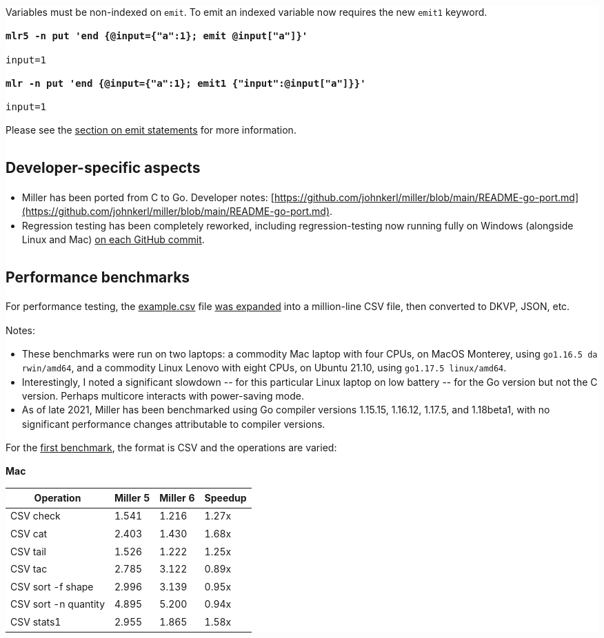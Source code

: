 Variables must be non-indexed on `emit`. To emit an indexed variable now requires the new `emit1` keyword.

<pre class="pre-highlight-in-pair">
<b>mlr5 -n put 'end {@input={"a":1}; emit @input["a"]}'</b>
</pre>
<pre class="pre-non-highlight-in-pair">
input=1
</pre>

<pre class="pre-highlight-in-pair">
<b>mlr -n put 'end {@input={"a":1}; emit1 {"input":@input["a"]}}'</b>
</pre>
<pre class="pre-non-highlight-in-pair">
input=1
</pre>

Please see the [section on emit statements](reference-dsl-output-statements.md#emit1-and-emitemitpemitf)
for more information.

## Developer-specific aspects

* Miller has been ported from C to Go. Developer notes: [https://github.com/johnkerl/miller/blob/main/README-go-port.md](https://github.com/johnkerl/miller/blob/main/README-go-port.md).
* Regression testing has been completely reworked, including regression-testing now running fully on Windows (alongside Linux and Mac) [on each GitHub commit](https://github.com/johnkerl/miller/actions).

## Performance benchmarks

For performance testing, the [example.csv](https://github.com/johnkerl/miller/blob/main/docs/src/example.csv) file
[was expanded](https://github.com/johnkerl/miller/blob/main/scripts/make-big-files) into a million-line CSV file,
then converted to DKVP, JSON, etc.

Notes:

* These benchmarks were run on two laptops: a commodity Mac laptop with four CPUs, on MacOS Monterey, using `go1.16.5 darwin/amd64`, and a commodity Linux Lenovo with eight CPUs, on Ubuntu 21.10, using `go1.17.5 linux/amd64`.
* Interestingly, I noted a significant slowdown -- for this particular Linux laptop on low battery -- for the Go version but not the C version. Perhaps multicore interacts with power-saving mode.
* As of late 2021, Miller has been benchmarked using Go compiler versions 1.15.15, 1.16.12, 1.17.5, and 1.18beta1, with no significant performance changes attributable to compiler versions.

For the [first benchmark](https://github.com/johnkerl/miller/blob/main/scripts/chain-cmps.sh), the format is CSV and the operations are varied:

**Mac**

| Operation | Miller 5 | Miller 6 | Speedup |
| --- | --- | --- | --- |
| CSV check | 1.541 | 1.216 | 1.27x |
| CSV cat | 2.403 | 1.430 | 1.68x |
| CSV tail | 1.526 | 1.222 | 1.25x |
| CSV tac | 2.785 | 3.122 | 0.89x |
| CSV sort -f shape | 2.996 | 3.139 | 0.95x |
| CSV sort -n quantity | 4.895 | 5.200 | 0.94x |
| CSV stats1 | 2.955 | 1.865 | 1.58x |